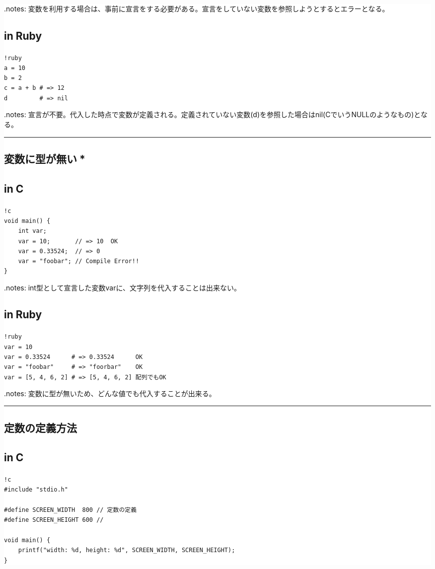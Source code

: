 .notes: 変数を利用する場合は、事前に宣言をする必要がある。宣言をしていない変数を参照しようとするとエラーとなる。

## in Ruby

    !ruby
    a = 10
    b = 2
    c = a + b # => 12
    d         # => nil

.notes: 宣言が不要。代入した時点で変数が定義される。定義されていない変数(d)を参照した場合はnil(CでいうNULLのようなもの)となる。

---------------

## 変数に型が無い *

## in C

    !c
    void main() {
        int var;
        var = 10;       // => 10  OK
        var = 0.33524;  // => 0
        var = "foobar"; // Compile Error!!
    }
    
.notes: int型として宣言した変数varに、文字列を代入することは出来ない。

## in Ruby

    !ruby
    var = 10
    var = 0.33524      # => 0.33524      OK 
    var = "foobar"     # => "foorbar"    OK
    var = [5, 4, 6, 2] # => [5, 4, 6, 2] 配列でもOK

.notes: 変数に型が無いため、どんな値でも代入することが出来る。

---------------

## 定数の定義方法

## in C

    !c
    #include "stdio.h"

    #define SCREEN_WIDTH  800 // 定数の定義
    #define SCREEN_HEIGHT 600 // 

    void main() {
        printf("width: %d, height: %d", SCREEN_WIDTH, SCREEN_HEIGHT);
    }
